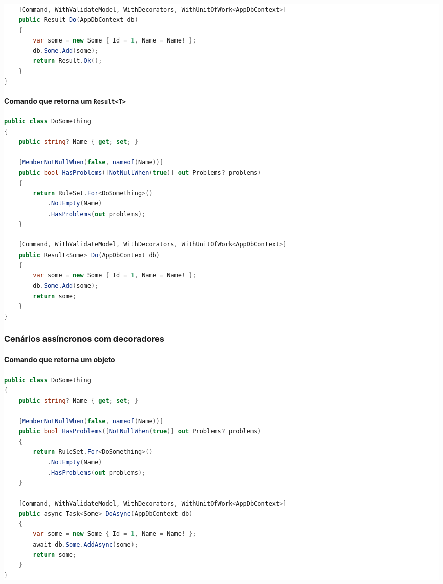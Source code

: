 ```cs
    [Command, WithValidateModel, WithDecorators, WithUnitOfWork<AppDbContext>]
    public Result Do(AppDbContext db)
    {
        var some = new Some { Id = 1, Name = Name! };
        db.Some.Add(some);
        return Result.Ok();
    }
}
```

#### Comando que retorna um `Result<T>`

```cs
public class DoSomething
{
    public string? Name { get; set; }
    
    [MemberNotNullWhen(false, nameof(Name))]
    public bool HasProblems([NotNullWhen(true)] out Problems? problems)
    {
        return RuleSet.For<DoSomething>()
            .NotEmpty(Name)
            .HasProblems(out problems);
    }
    
    [Command, WithValidateModel, WithDecorators, WithUnitOfWork<AppDbContext>]
    public Result<Some> Do(AppDbContext db)
    {
        var some = new Some { Id = 1, Name = Name! };
        db.Some.Add(some);
        return some;
    }
}
```

### Cenários assíncronos com decoradores

#### Comando que retorna um objeto

```cs
public class DoSomething
{
    public string? Name { get; set; }
    
    [MemberNotNullWhen(false, nameof(Name))]
    public bool HasProblems([NotNullWhen(true)] out Problems? problems)
    {
        return RuleSet.For<DoSomething>()
            .NotEmpty(Name)
            .HasProblems(out problems);
    }
    
    [Command, WithValidateModel, WithDecorators, WithUnitOfWork<AppDbContext>]
    public async Task<Some> DoAsync(AppDbContext db)
    {
        var some = new Some { Id = 1, Name = Name! };
        await db.Some.AddAsync(some);
        return some;
    }
}
```
